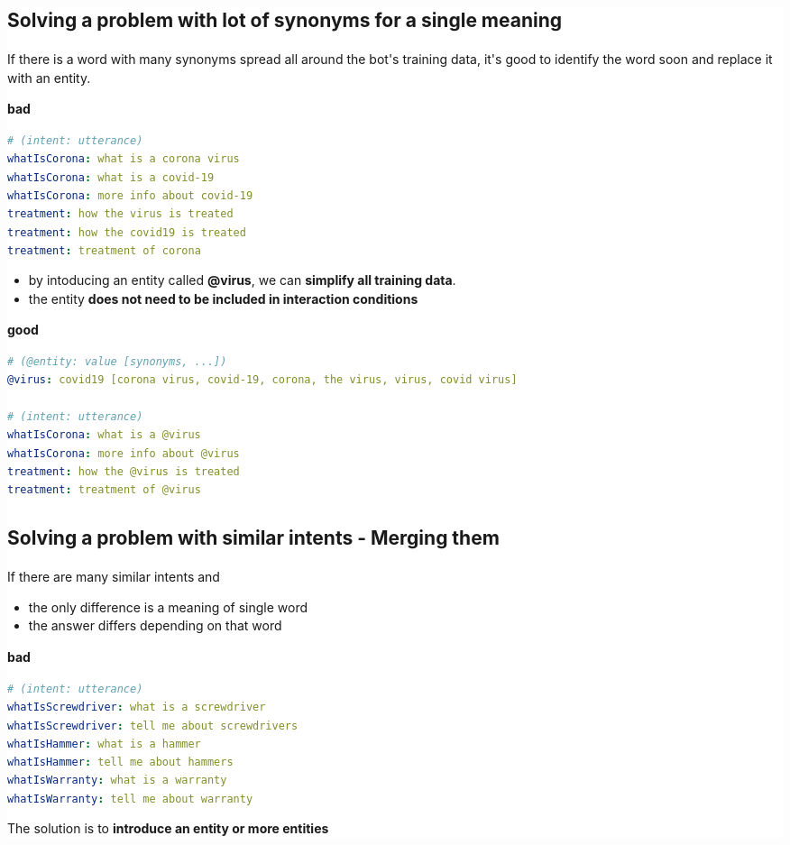 
## Solving a problem with lot of synonyms for a single meaning

If there is a word with many synonyms spread all around the bot's training data, it's good to identify the word soon and replace it with an entity.

**bad**

```yaml
# (intent: utterance)
whatIsCorona: what is a corona virus
whatIsCorona: what is a covid-19
whatIsCorona: more info about covid-19
treatment: how the virus is treated
treatment: how the covid19 is treated
treatment: treatment of corona
```

- by intoducing an entity called **@virus**, we can **simplify all training data**.
- the entity **does not need to be included in interaction conditions**


**good**

```yaml
# (@entity: value [synonyms, ...])
@virus: covid19 [corona virus, covid-19, corona, the virus, virus, covid virus]

# (intent: utterance)
whatIsCorona: what is a @virus
whatIsCorona: more info about @virus
treatment: how the @virus is treated
treatment: treatment of @virus
```

## Solving a problem with similar intents - Merging them

If there are many similar intents and

- the only difference is a meaning of single word
- the answer differs depending on that word

**bad**

```yaml
# (intent: utterance)
whatIsScrewdriver: what is a screwdriver
whatIsScrewdriver: tell me about screwdrivers
whatIsHammer: what is a hammer
whatIsHammer: tell me about hammers
whatIsWarranty: what is a warranty
whatIsWarranty: tell me about warranty
```

The solution is to **introduce an entity or more entities**
